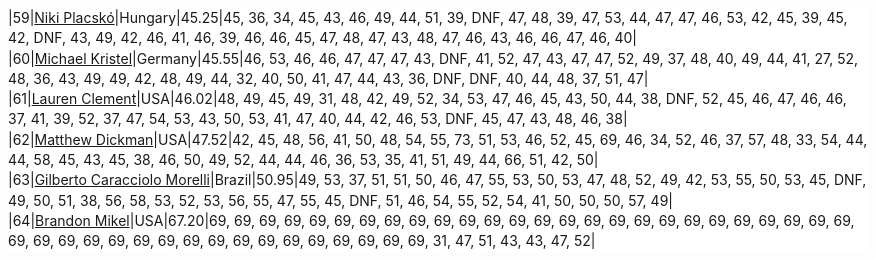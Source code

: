 |59|[Niki Placskó](https://www.worldcubeassociation.org/persons/2008PLAC01)|Hungary|45.25|45, 36, 34, 45, 43, 46, 49, 44, 51, 39, DNF, 47, 48, 39, 47, 53, 44, 47, 47, 46, 53, 42, 45, 39, 45, 42, DNF, 43, 49, 42, 46, 41, 46, 39, 46, 46, 45, 47, 48, 47, 43, 48, 47, 46, 43, 46, 46, 47, 46, 40|  
|60|[Michael Kristel](https://www.worldcubeassociation.org/persons/2012KRIS11)|Germany|45.55|46, 53, 46, 46, 47, 47, 47, 43, DNF, 41, 52, 47, 43, 47, 47, 52, 49, 37, 48, 40, 49, 44, 41, 27, 52, 48, 36, 43, 49, 49, 42, 48, 49, 44, 32, 40, 50, 41, 47, 44, 43, 36, DNF, DNF, 40, 44, 48, 37, 51, 47|  
|61|[Lauren Clement](https://www.worldcubeassociation.org/persons/2013KLEM01)|USA|46.02|48, 49, 45, 49, 31, 48, 42, 49, 52, 34, 53, 47, 46, 45, 43, 50, 44, 38, DNF, 52, 45, 46, 47, 46, 46, 37, 41, 39, 52, 37, 47, 54, 53, 43, 50, 53, 41, 47, 40, 44, 42, 46, 53, DNF, 45, 47, 43, 48, 46, 38|  
|62|[Matthew Dickman](https://www.worldcubeassociation.org/persons/2013DICK01)|USA|47.52|42, 45, 48, 56, 41, 50, 48, 54, 55, 73, 51, 53, 46, 52, 45, 69, 46, 34, 52, 46, 37, 57, 48, 33, 54, 44, 44, 58, 45, 43, 45, 38, 46, 50, 49, 52, 44, 44, 46, 36, 53, 35, 41, 51, 49, 44, 66, 51, 42, 50|  
|63|[Gilberto Caracciolo Morelli](https://www.worldcubeassociation.org/persons/2008CARA01)|Brazil|50.95|49, 53, 37, 51, 51, 50, 46, 47, 55, 53, 50, 53, 47, 48, 52, 49, 42, 53, 55, 50, 53, 45, DNF, 49, 50, 51, 38, 56, 58, 53, 52, 53, 56, 55, 47, 55, 45, DNF, 51, 46, 54, 55, 52, 54, 41, 50, 50, 50, 57, 49|  
|64|[Brandon Mikel](https://www.worldcubeassociation.org/persons/2011MIKE01)|USA|67.20|69, 69, 69, 69, 69, 69, 69, 69, 69, 69, 69, 69, 69, 69, 69, 69, 69, 69, 69, 69, 69, 69, 69, 69, 69, 69, 69, 69, 69, 69, 69, 69, 69, 69, 69, 69, 69, 69, 69, 69, 69, 69, 69, 31, 47, 51, 43, 43, 47, 52|  
